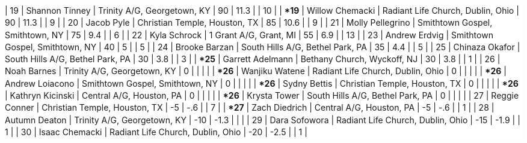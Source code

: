 |       19 | Shannon Tinney   | Trinity A/G, Georgetown, KY       |    90 |  11.3 |      |   10 |
| **\*19** | Willow Chemacki  | Radiant Life Church, Dublin, Ohio |    90 |  11.3 |      |    9 |
|       20 | Jacob Pyle       | Christian Temple, Houston, TX     |    85 |  10.6 |      |    9 |
|       21 | Molly Pellegrino | Smithtown Gospel, Smithtown, NY   |    75 |   9.4 |      |    6 |
|       22 | Kyla Schrock     | 1 Grant A/G, Grant, MI            |    55 |   6.9 |      |   13 |
|       23 | Andrew Erdvig    | Smithtown Gospel, Smithtown, NY   |    40 |     5 |      |    5 |
|       24 | Brooke Barzan    | South Hills A/G, Bethel Park, PA  |    35 |   4.4 |      |    5 |
|       25 | Chinaza Okafor   | South Hills A/G, Bethel Park, PA  |    30 |   3.8 |      |    3 |
| **\*25** | Garrett Adelmann | Bethany Church, Wyckoff, NJ       |    30 |   3.8 |      |    1 |
|       26 | Noah Barnes      | Trinity A/G, Georgetown, KY       |     0 |       |      |      |
| **\*26** | Wanjiku Watene   | Radiant Life Church, Dublin, Ohio |     0 |       |      |      |
| **\*26** | Andrew Loiacono  | Smithtown Gospel, Smithtown, NY   |     0 |       |      |      |
| **\*26** | Sydny Bettis     | Christian Temple, Houston, TX     |     0 |       |      |      |
| **\*26** | Kathryn Kicinski | Central A/G, Houston, PA          |     0 |       |      |      |
| **\*26** | Krysta Tower     | South Hills A/G, Bethel Park, PA  |     0 |       |      |      |
|       27 | Reggie Conner    | Christian Temple, Houston, TX     |    -5 |   -.6 |      |    7 |
| **\*27** | Zach Diedrich    | Central A/G, Houston, PA          |    -5 |   -.6 |      |    1 |
|       28 | Autumn Deaton    | Trinity A/G, Georgetown, KY       |   -10 |  -1.3 |      |      |
|       29 | Dara Sofowora    | Radiant Life Church, Dublin, Ohio |   -15 |  -1.9 |      |    1 |
|       30 | Isaac Chemacki   | Radiant Life Church, Dublin, Ohio |   -20 |  -2.5 |      |    1 |